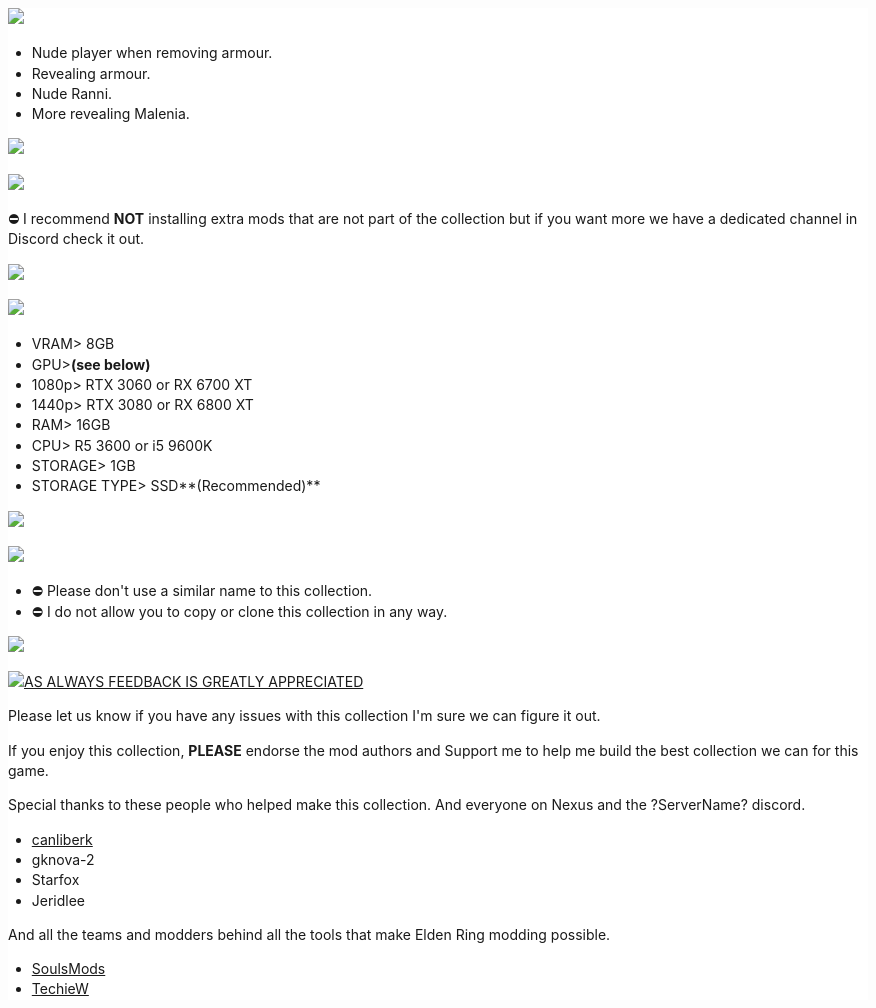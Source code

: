 ![](https://s11.gifyu.com/images/SumzB.png)

- Nude player when removing armour.
- Revealing armour.
- Nude Ranni.
- More revealing Malenia.

![](https://s11.gifyu.com/images/SuhlS.png)

![](https://s12.gifyu.com/images/Suhdy.png)

⛔ I recommend **NOT** installing extra mods that are not part of the collection but if you want more we have a dedicated channel in Discord check it out.

![](https://s11.gifyu.com/images/SuhlS.png)

![](https://s12.gifyu.com/images/Suhde.png)

- VRAM> 8GB
- GPU>**(see below)**
- 1080p> RTX 3060 or RX 6700 XT
- 1440p> RTX 3080 or RX 6800 XT
- RAM> 16GB
- CPU> R5 3600 or i5 9600K
- STORAGE> 1GB
- STORAGE TYPE> SSD\*\*(Recommended)\*\*

![](https://s11.gifyu.com/images/SuhlS.png)

![](https://s12.gifyu.com/images/SuhdP.png)

- ⛔ Please don't use a similar name to this collection.
- ⛔ I do not allow you to copy or clone this collection in any way.

![](https://s11.gifyu.com/images/SuhlS.png)

![](https://s12.gifyu.com/images/Suhl2.png)[AS ALWAYS FEEDBACK IS GREATLY APPRECIATED](https://)

Please let us know if you have any issues with this collection I'm sure we can figure it out.

If you enjoy this collection, **PLEASE** endorse the mod authors and Support me to help me build the best collection we can for this game.

Special thanks to these people who helped make this collection. And everyone on Nexus and the ?ServerName? discord.

- [canliberk](https://www.nexusmods.com/users/5027009)
- gknova-2
- Starfox
- Jeridlee

And all the teams and modders behind all the tools that make Elden Ring modding possible.

- [SoulsMods](https://github.com/soulsmods)
- [TechieW](https://www.nexusmods.com/eldenring/users/138929308)
